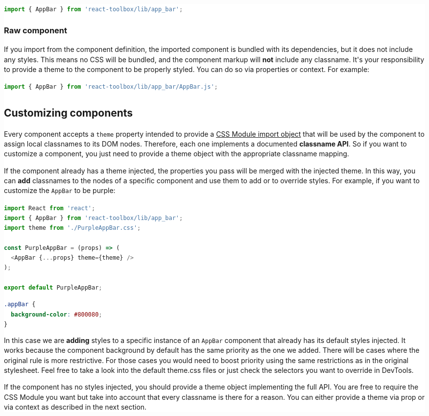 ```js
import { AppBar } from 'react-toolbox/lib/app_bar';
```

### Raw component

If you import from the component definition, the imported component is bundled with its dependencies, but it does not include any styles. This means no CSS will be bundled, and the component markup will **not** include any classname. It's your responsibility to provide a theme to the component to be properly styled. You can do so via properties or context. For example:

```js
import { AppBar } from 'react-toolbox/lib/app_bar/AppBar.js';
```

## Customizing components

Every component accepts a `theme` property intended to provide a [CSS Module import object](https://github.com/css-modules/css-modules) that will be used by the component to assign local classnames to its DOM nodes. Therefore, each one implements a documented **classname API**. So if you want to customize a component, you just need to provide a theme object with the appropriate classname mapping.  

If the component already has a theme injected, the properties you pass will be merged with the injected theme. In this way, you can **add** classnames to the nodes of a specific component and use them to add or to override styles. For example, if you want to customize the `AppBar` to be purple:

```js
import React from 'react';
import { AppBar } from 'react-toolbox/lib/app_bar';
import theme from './PurpleAppBar.css';

const PurpleAppBar = (props) => (
  <AppBar {...props} theme={theme} />
);

export default PurpleAppBar;

```

```css
.appBar {
  background-color: #800080;
}
```

In this case we are **adding** styles to a specific instance of an `AppBar` component that already has its default styles injected. It works because the component background by default has the same priority as the one we added. There will be cases where the original rule is more restrictive. For those cases you would need to boost priority using the same restrictions as in the original stylesheet. Feel free to take a look into the default theme.css files or just check the selectors you want to override in DevTools.

If the component has no styles injected, you should provide a theme object implementing the full API. You are free to require the CSS Module you want but take into account that every classname is there for a reason. You can either provide a theme via prop or via context as described in the next section.
